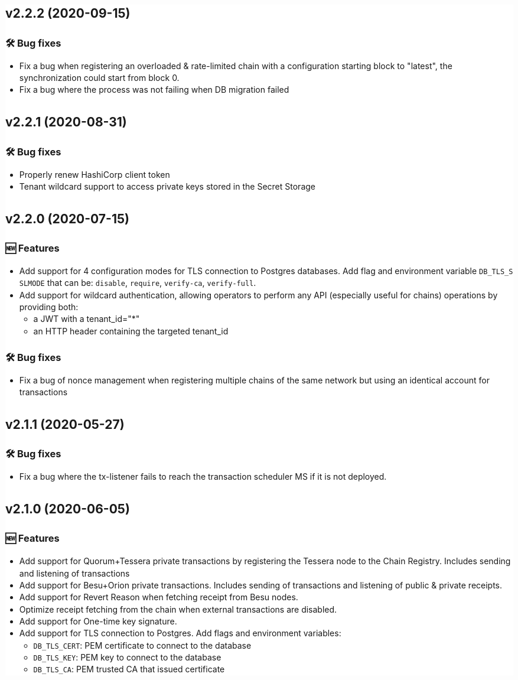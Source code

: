 
## v2.2.2 (2020-09-15)

### 🛠 Bug fixes
* Fix a bug when registering an overloaded & rate-limited chain with a configuration starting block to "latest", the synchronization could start from block 0. 
* Fix a bug where the process was not failing when DB migration failed

## v2.2.1 (2020-08-31)

### 🛠 Bug fixes
* Properly renew HashiCorp client token 
* Tenant wildcard support to access private keys stored in the Secret Storage

## v2.2.0 (2020-07-15)

### 🆕 Features
* Add support for 4 configuration modes for TLS connection to Postgres databases. Add flag and environment variable `DB_TLS_SSLMODE` that can be: `disable`, `require`, `verify-ca`, `verify-full`. 
* Add support for wildcard authentication, allowing operators to perform any API (especially useful for chains) operations by providing both:
    * a JWT with a tenant_id="*"
    * an HTTP header containing the targeted tenant_id

### 🛠 Bug fixes
* Fix a bug of nonce management when registering multiple chains of the same network but using an identical account for transactions 

## v2.1.1 (2020-05-27)

### 🛠 Bug fixes
* Fix a bug where the tx-listener fails to reach the transaction scheduler MS if it is not deployed.

## v2.1.0 (2020-06-05)

### 🆕 Features
* Add support for Quorum+Tessera private transactions by registering the Tessera node to the Chain Registry. Includes sending and listening of transactions
* Add support for Besu+Orion private transactions. Includes sending of transactions and listening of public & private receipts.
* Add support for Revert Reason when fetching receipt from Besu nodes.
* Optimize receipt fetching from the chain when external transactions are disabled.
* Add support for One-time key signature.
* Add support for TLS connection to Postgres. Add flags and environment variables:
    * `DB_TLS_CERT`: PEM certificate to connect to the database
    * `DB_TLS_KEY`: PEM key to connect to the database
    * `DB_TLS_CA`: PEM trusted CA that issued certificate
